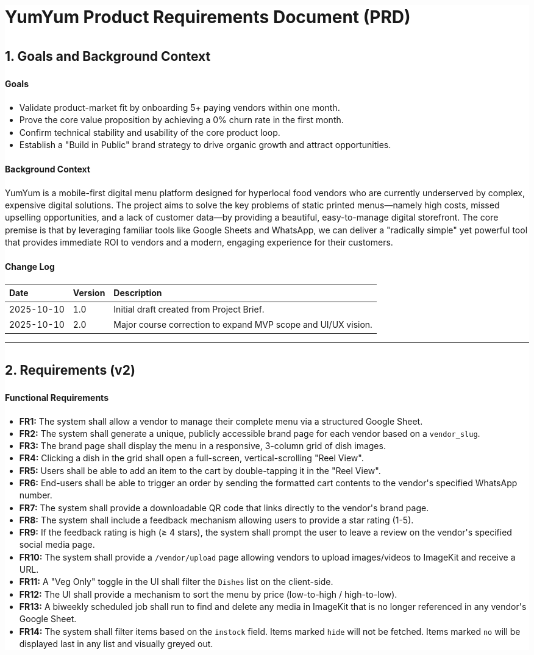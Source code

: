 # YumYum Product Requirements Document (PRD)

## 1. Goals and Background Context

#### **Goals**
*   Validate product-market fit by onboarding 5+ paying vendors within one month.
*   Prove the core value proposition by achieving a 0% churn rate in the first month.
*   Confirm technical stability and usability of the core product loop.
*   Establish a "Build in Public" brand strategy to drive organic growth and attract opportunities.

#### **Background Context**
YumYum is a mobile-first digital menu platform designed for hyperlocal food vendors who are currently underserved by complex, expensive digital solutions. The project aims to solve the key problems of static printed menus—namely high costs, missed upselling opportunities, and a lack of customer data—by providing a beautiful, easy-to-manage digital storefront. The core premise is that by leveraging familiar tools like Google Sheets and WhatsApp, we can deliver a "radically simple" yet powerful tool that provides immediate ROI to vendors and a modern, engaging experience for their customers.

#### **Change Log**

| Date       | Version | Description                               |
| :--------- | :------ | :---------------------------------------- |
| 2025-10-10 | 1.0     | Initial draft created from Project Brief. |
| 2025-10-10 | 2.0     | Major course correction to expand MVP scope and UI/UX vision. |

---

## 2. Requirements (v2)

#### **Functional Requirements**

*   **FR1:** The system shall allow a vendor to manage their complete menu via a structured Google Sheet.
*   **FR2:** The system shall generate a unique, publicly accessible brand page for each vendor based on a `vendor_slug`.
*   **FR3:** The brand page shall display the menu in a responsive, 3-column grid of dish images.
*   **FR4:** Clicking a dish in the grid shall open a full-screen, vertical-scrolling "Reel View".
*   **FR5:** Users shall be able to add an item to the cart by double-tapping it in the "Reel View".
*   **FR6:** End-users shall be able to trigger an order by sending the formatted cart contents to the vendor's specified WhatsApp number.
*   **FR7:** The system shall provide a downloadable QR code that links directly to the vendor's brand page.
*   **FR8:** The system shall include a feedback mechanism allowing users to provide a star rating (1-5).
*   **FR9:** If the feedback rating is high (≥ 4 stars), the system shall prompt the user to leave a review on the vendor's specified social media page.
*   **FR10:** The system shall provide a `/vendor/upload` page allowing vendors to upload images/videos to ImageKit and receive a URL.
*   **FR11:** A "Veg Only" toggle in the UI shall filter the `Dishes` list on the client-side.
*   **FR12:** The UI shall provide a mechanism to sort the menu by price (low-to-high / high-to-low).
*   **FR13:** A biweekly scheduled job shall run to find and delete any media in ImageKit that is no longer referenced in any vendor's Google Sheet.
*   **FR14:** The system shall filter items based on the `instock` field. Items marked `hide` will not be fetched. Items marked `no` will be displayed last in any list and visually greyed out.
